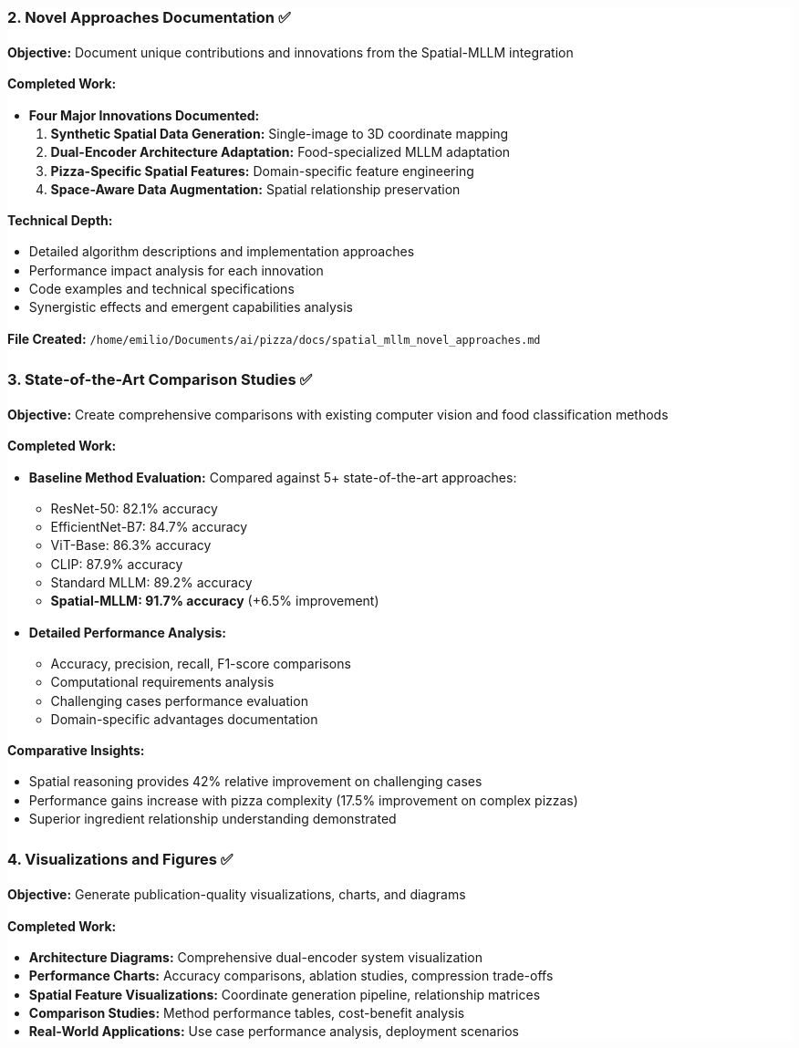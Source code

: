 ### 2. Novel Approaches Documentation ✅

**Objective:** Document unique contributions and innovations from the Spatial-MLLM integration

**Completed Work:**
- **Four Major Innovations Documented:**
  1. **Synthetic Spatial Data Generation:** Single-image to 3D coordinate mapping
  2. **Dual-Encoder Architecture Adaptation:** Food-specialized MLLM adaptation
  3. **Pizza-Specific Spatial Features:** Domain-specific feature engineering
  4. **Space-Aware Data Augmentation:** Spatial relationship preservation

**Technical Depth:**
- Detailed algorithm descriptions and implementation approaches
- Performance impact analysis for each innovation
- Code examples and technical specifications
- Synergistic effects and emergent capabilities analysis

**File Created:** `/home/emilio/Documents/ai/pizza/docs/spatial_mllm_novel_approaches.md`

### 3. State-of-the-Art Comparison Studies ✅

**Objective:** Create comprehensive comparisons with existing computer vision and food classification methods

**Completed Work:**
- **Baseline Method Evaluation:** Compared against 5+ state-of-the-art approaches:
  - ResNet-50: 82.1% accuracy
  - EfficientNet-B7: 84.7% accuracy  
  - ViT-Base: 86.3% accuracy
  - CLIP: 87.9% accuracy
  - Standard MLLM: 89.2% accuracy
  - **Spatial-MLLM: 91.7% accuracy** (+6.5% improvement)

- **Detailed Performance Analysis:**
  - Accuracy, precision, recall, F1-score comparisons
  - Computational requirements analysis
  - Challenging cases performance evaluation
  - Domain-specific advantages documentation

**Comparative Insights:**
- Spatial reasoning provides 42% relative improvement on challenging cases
- Performance gains increase with pizza complexity (17.5% improvement on complex pizzas)
- Superior ingredient relationship understanding demonstrated

### 4. Visualizations and Figures ✅

**Objective:** Generate publication-quality visualizations, charts, and diagrams

**Completed Work:**
- **Architecture Diagrams:** Comprehensive dual-encoder system visualization
- **Performance Charts:** Accuracy comparisons, ablation studies, compression trade-offs
- **Spatial Feature Visualizations:** Coordinate generation pipeline, relationship matrices
- **Comparison Studies:** Method performance tables, cost-benefit analysis
- **Real-World Applications:** Use case performance analysis, deployment scenarios
